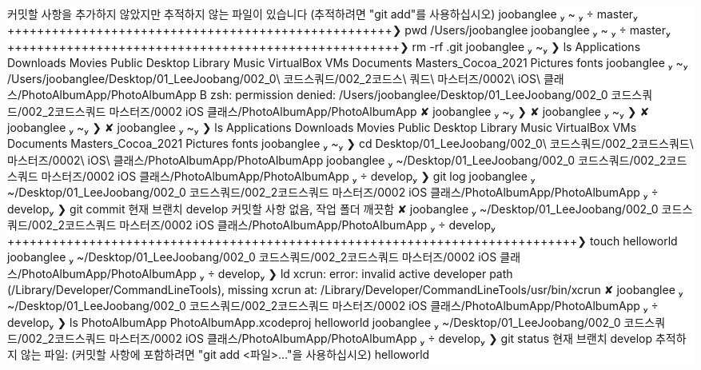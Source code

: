 커밋할 사항을 추가하지 않았지만 추적하지 않는 파일이 있습니다 (추적하려면 "git
add"를 사용하십시오)
 joobanglee  ~   master
++++++++++++++++++++++++++++++++++++++++++++++++++++❯ pwd
/Users/joobanglee
 joobanglee  ~   master
+++++++++++++++++++++++++++++++++++++++++++++++++++++❯ rm -rf .git
 joobanglee  ~
❯ ls
Applications       Downloads          Movies             Public
Desktop            Library            Music              VirtualBox VMs
Documents          Masters_Cocoa_2021 Pictures           fonts
 joobanglee  ~
/Users/joobanglee/Desktop/01_LeeJoobang/002_0\ 코드스쿼드/002_2코드스\ 쿼드\ 마스터즈/0002\ iOS\ 클래스/PhotoAlbumApp/PhotoAlbumApp B
zsh: permission denied: /Users/joobanglee/Desktop/01_LeeJoobang/002_0 코드스쿼드/002_2코드스쿼드 마스터즈/0002 iOS 클래스/PhotoAlbumApp/PhotoAlbumApp
 ✘ joobanglee  ~
❯
 ✘ joobanglee  ~
❯
 ✘ joobanglee  ~
❯
 ✘ joobanglee  ~
❯ ls
Applications       Downloads          Movies             Public
Desktop            Library            Music              VirtualBox VMs
Documents          Masters_Cocoa_2021 Pictures           fonts
 joobanglee  ~
❯ cd Desktop/01_LeeJoobang/002_0\ 코드스쿼드/002_2코드스쿼드\ 마스터즈/0002\ iOS\ 클래스/PhotoAlbumApp/PhotoAlbumApp
 joobanglee  ~/Desktop/01_LeeJoobang/002_0 코드스쿼드/002_2코드스쿼드 마스터즈/0002 iOS 클래스/PhotoAlbumApp/PhotoAlbumApp   develop
❯ git log
 joobanglee  ~/Desktop/01_LeeJoobang/002_0 코드스쿼드/002_2코드스쿼드 마스터즈/0002 iOS 클래스/PhotoAlbumApp/PhotoAlbumApp   develop
❯ git commit
현재 브랜치 develop
커밋할 사항 없음, 작업 폴더 깨끗함
 ✘ joobanglee  ~/Desktop/01_LeeJoobang/002_0 코드스쿼드/002_2코드스쿼드 마스터즈/0002 iOS 클래스/PhotoAlbumApp/PhotoAlbumApp   develop
+++++++++++++++++++++++++++++++++++++++++++++++++++++++++++++++++++++++++++++❯ touch helloworld
 joobanglee  ~/Desktop/01_LeeJoobang/002_0 코드스쿼드/002_2코드스쿼드 마스터즈/0002 iOS 클래스/PhotoAlbumApp/PhotoAlbumApp   develop
❯ ld
xcrun: error: invalid active developer path (/Library/Developer/CommandLineTools), missing xcrun at: /Library/Developer/CommandLineTools/usr/bin/xcrun
 ✘ joobanglee  ~/Desktop/01_LeeJoobang/002_0 코드스쿼드/002_2코드스쿼드 마스터즈/0002 iOS 클래스/PhotoAlbumApp/PhotoAlbumApp   develop
❯ ls
PhotoAlbumApp           PhotoAlbumApp.xcodeproj helloworld
 joobanglee  ~/Desktop/01_LeeJoobang/002_0 코드스쿼드/002_2코드스쿼드 마스터즈/0002 iOS 클래스/PhotoAlbumApp/PhotoAlbumApp   develop
❯ git status
현재 브랜치 develop
추적하지 않는 파일:
  (커밋할 사항에 포함하려면 "git add <파일>..."을 사용하십시오)
	helloworld
